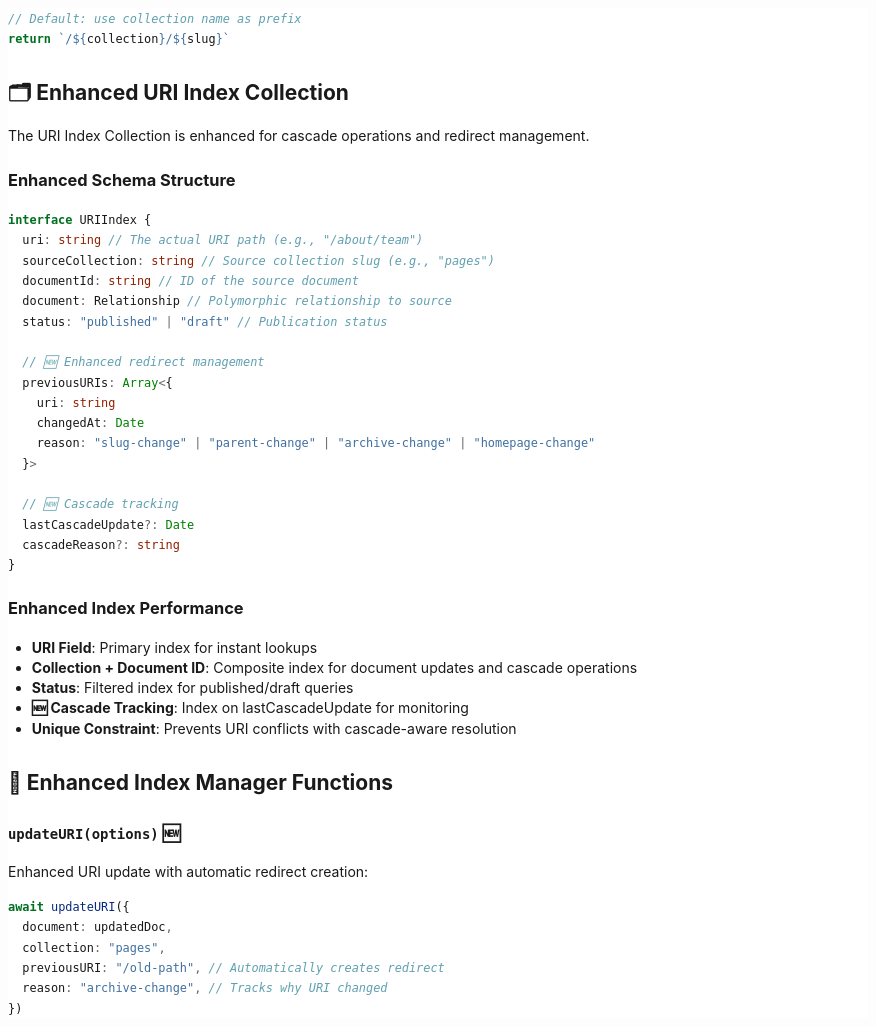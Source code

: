 ```typescript
// Default: use collection name as prefix
return `/${collection}/${slug}`
```

## 🗂️ **Enhanced URI Index Collection**

The URI Index Collection is enhanced for cascade operations and redirect management.

### Enhanced Schema Structure

```typescript
interface URIIndex {
  uri: string // The actual URI path (e.g., "/about/team")
  sourceCollection: string // Source collection slug (e.g., "pages")
  documentId: string // ID of the source document
  document: Relationship // Polymorphic relationship to source
  status: "published" | "draft" // Publication status

  // 🆕 Enhanced redirect management
  previousURIs: Array<{
    uri: string
    changedAt: Date
    reason: "slug-change" | "parent-change" | "archive-change" | "homepage-change"
  }>

  // 🆕 Cascade tracking
  lastCascadeUpdate?: Date
  cascadeReason?: string
}
```

### Enhanced Index Performance

- **URI Field**: Primary index for instant lookups
- **Collection + Document ID**: Composite index for document updates and cascade operations
- **Status**: Filtered index for published/draft queries
- **🆕 Cascade Tracking**: Index on lastCascadeUpdate for monitoring
- **Unique Constraint**: Prevents URI conflicts with cascade-aware resolution

## 🔧 **Enhanced Index Manager Functions**

### `updateURI(options)` 🆕

Enhanced URI update with automatic redirect creation:

```typescript
await updateURI({
  document: updatedDoc,
  collection: "pages",
  previousURI: "/old-path", // Automatically creates redirect
  reason: "archive-change", // Tracks why URI changed
})
```
